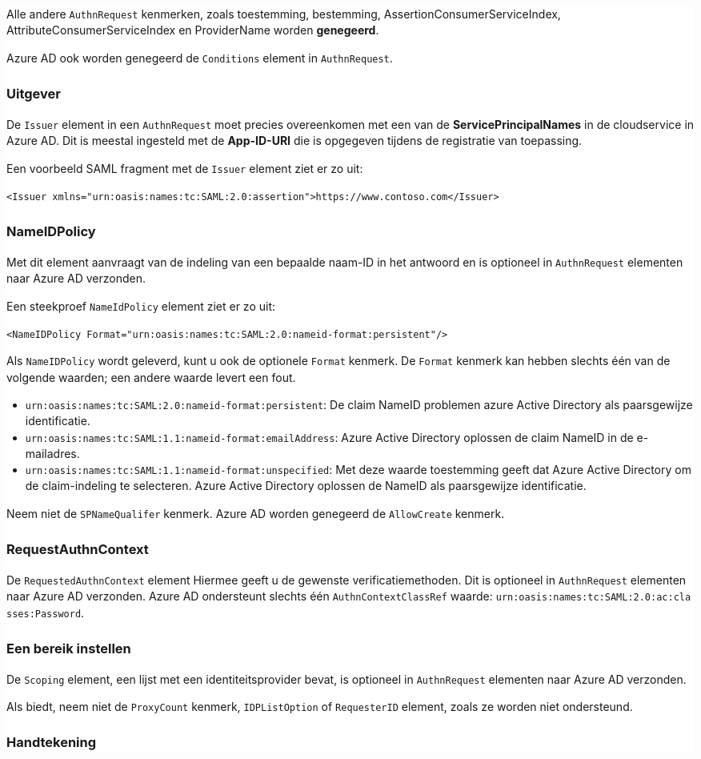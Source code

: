 Alle andere `AuthnRequest` kenmerken, zoals toestemming, bestemming, AssertionConsumerServiceIndex, AttributeConsumerServiceIndex en ProviderName worden **genegeerd**.

Azure AD ook worden genegeerd de `Conditions` element in `AuthnRequest`.

### <a name="issuer"></a>Uitgever

De `Issuer` element in een `AuthnRequest` moet precies overeenkomen met een van de **ServicePrincipalNames** in de cloudservice in Azure AD. Dit is meestal ingesteld met de **App-ID-URI** die is opgegeven tijdens de registratie van toepassing.

Een voorbeeld SAML fragment met de `Issuer` element ziet er zo uit:

```
<Issuer xmlns="urn:oasis:names:tc:SAML:2.0:assertion">https://www.contoso.com</Issuer>
```

### <a name="nameidpolicy"></a>NameIDPolicy

Met dit element aanvraagt van de indeling van een bepaalde naam-ID in het antwoord en is optioneel in `AuthnRequest` elementen naar Azure AD verzonden.

Een steekproef `NameIdPolicy` element ziet er zo uit:

```
<NameIDPolicy Format="urn:oasis:names:tc:SAML:2.0:nameid-format:persistent"/>
```

Als `NameIDPolicy` wordt geleverd, kunt u ook de optionele `Format` kenmerk. De `Format` kenmerk kan hebben slechts één van de volgende waarden; een andere waarde levert een fout.

-  `urn:oasis:names:tc:SAML:2.0:nameid-format:persistent`: De claim NameID problemen azure Active Directory als paarsgewijze identificatie.
- `urn:oasis:names:tc:SAML:1.1:nameid-format:emailAddress`: Azure Active Directory oplossen de claim NameID in de e-mailadres.
- `urn:oasis:names:tc:SAML:1.1:nameid-format:unspecified`: Met deze waarde toestemming geeft dat Azure Active Directory om de claim-indeling te selecteren. Azure Active Directory oplossen de NameID als paarsgewijze identificatie.

Neem niet de `SPNameQualifer` kenmerk. Azure AD worden genegeerd de `AllowCreate` kenmerk.

### <a name="requestauthncontext"></a>RequestAuthnContext

De `RequestedAuthnContext` element Hiermee geeft u de gewenste verificatiemethoden. Dit is optioneel in `AuthnRequest` elementen naar Azure AD verzonden. Azure AD ondersteunt slechts één `AuthnContextClassRef` waarde: `urn:oasis:names:tc:SAML:2.0:ac:classes:Password`.

### <a name="scoping"></a>Een bereik instellen

De `Scoping` element, een lijst met een identiteitsprovider bevat, is optioneel in `AuthnRequest` elementen naar Azure AD verzonden.

Als biedt, neem niet de `ProxyCount` kenmerk, `IDPListOption` of `RequesterID` element, zoals ze worden niet ondersteund.

### <a name="signature"></a>Handtekening
